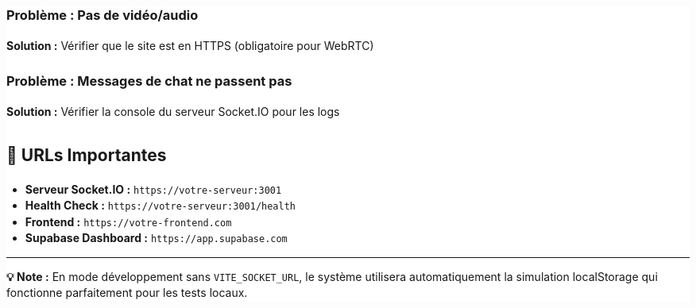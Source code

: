 ### Problème : Pas de vidéo/audio
**Solution :** Vérifier que le site est en HTTPS (obligatoire pour WebRTC)

### Problème : Messages de chat ne passent pas
**Solution :** Vérifier la console du serveur Socket.IO pour les logs

## 🎯 **URLs Importantes**

- **Serveur Socket.IO :** `https://votre-serveur:3001`
- **Health Check :** `https://votre-serveur:3001/health`
- **Frontend :** `https://votre-frontend.com`
- **Supabase Dashboard :** `https://app.supabase.com`

---

**💡 Note :** En mode développement sans `VITE_SOCKET_URL`, le système utilisera automatiquement la simulation localStorage qui fonctionne parfaitement pour les tests locaux. 